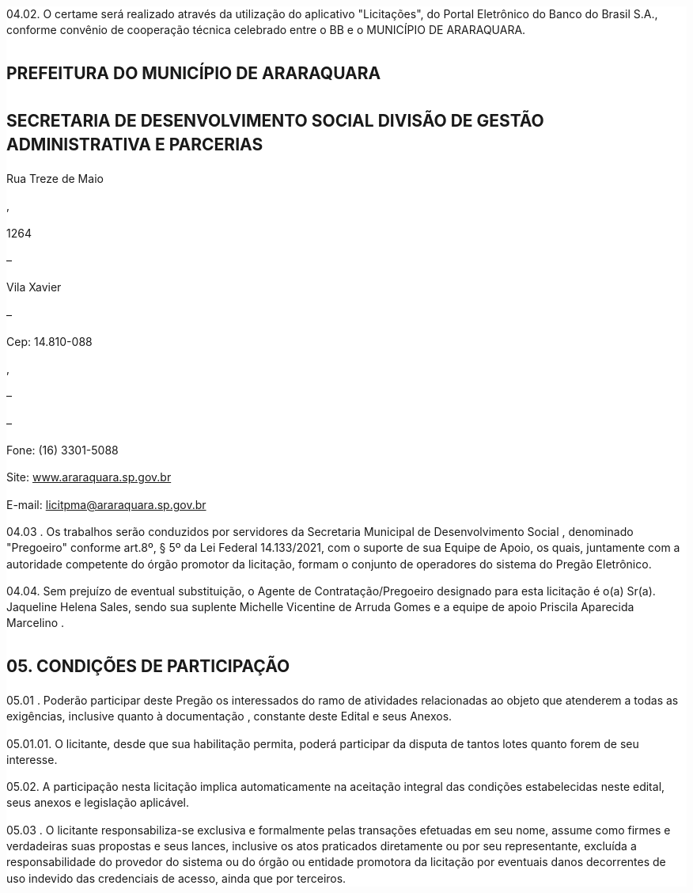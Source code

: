 04.02. O certame será realizado através da utilização do aplicativo "Licitações", do Portal Eletrônico do Banco do Brasil S.A., conforme convênio de cooperação técnica celebrado entre o BB e o MUNICÍPIO DE ARARAQUARA.



## PREFEITURA DO MUNICÍPIO DE ARARAQUARA

## SECRETARIA DE DESENVOLVIMENTO SOCIAL DIVISÃO DE GESTÃO ADMINISTRATIVA E PARCERIAS

Rua Treze de Maio

,

1264

–

Vila Xavier

–

Cep: 14.810-088

,

–

–

Fone: (16) 3301-5088

Site: www.araraquara.sp.gov.br

E-mail: licitpma@araraquara.sp.gov.br

04.03 . Os trabalhos serão conduzidos por servidores da Secretaria Municipal de Desenvolvimento Social , denominado "Pregoeiro" conforme art.8º, § 5º da Lei Federal 14.133/2021, com o suporte de sua Equipe de Apoio, os quais, juntamente com a autoridade competente do órgão promotor da licitação, formam o conjunto de operadores do sistema do Pregão Eletrônico.

04.04. Sem prejuízo de eventual substituição, o Agente de Contratação/Pregoeiro designado para esta licitação é o(a) Sr(a). Jaqueline Helena Sales, sendo sua suplente Michelle Vicentine de Arruda Gomes e a equipe de apoio Priscila Aparecida Marcelino .

## 05. CONDIÇÕES DE PARTICIPAÇÃO

05.01 . Poderão participar deste Pregão os interessados do ramo de atividades relacionadas ao objeto que atenderem a todas as exigências, inclusive quanto à documentação , constante deste Edital e seus Anexos.

05.01.01. O licitante, desde que sua habilitação permita, poderá participar da disputa de tantos lotes quanto forem de seu interesse.

05.02. A participação nesta licitação implica automaticamente na aceitação integral das condições estabelecidas neste edital, seus anexos e legislação aplicável.

05.03 . O licitante responsabiliza-se exclusiva e formalmente pelas transações efetuadas em seu nome, assume como firmes e verdadeiras suas propostas e seus lances, inclusive os atos praticados diretamente ou por seu representante, excluída a responsabilidade do provedor do sistema ou do órgão ou entidade promotora da licitação por eventuais danos decorrentes de uso indevido das credenciais de acesso, ainda que por terceiros.
